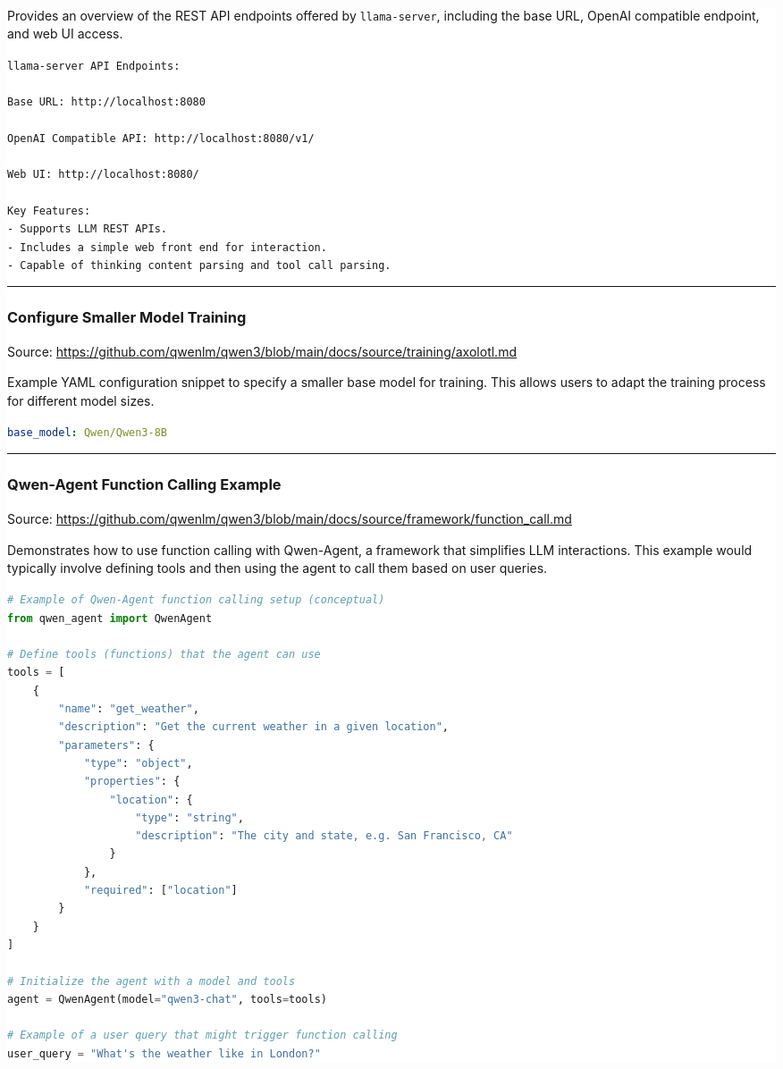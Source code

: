 Provides an overview of the REST API endpoints offered by `llama-server`, including the base URL, OpenAI compatible endpoint, and web UI access.

```APIDOC
llama-server API Endpoints:

Base URL: http://localhost:8080

OpenAI Compatible API: http://localhost:8080/v1/

Web UI: http://localhost:8080/

Key Features:
- Supports LLM REST APIs.
- Includes a simple web front end for interaction.
- Capable of thinking content parsing and tool call parsing.
```

--------------------------------

### Configure Smaller Model Training

Source: https://github.com/qwenlm/qwen3/blob/main/docs/source/training/axolotl.md

Example YAML configuration snippet to specify a smaller base model for training. This allows users to adapt the training process for different model sizes.

```yaml
base_model: Qwen/Qwen3-8B
```

--------------------------------

### Qwen-Agent Function Calling Example

Source: https://github.com/qwenlm/qwen3/blob/main/docs/source/framework/function_call.md

Demonstrates how to use function calling with Qwen-Agent, a framework that simplifies LLM interactions. This example would typically involve defining tools and then using the agent to call them based on user queries.

```python
# Example of Qwen-Agent function calling setup (conceptual)
from qwen_agent import QwenAgent

# Define tools (functions) that the agent can use
tools = [
    {
        "name": "get_weather",
        "description": "Get the current weather in a given location",
        "parameters": {
            "type": "object",
            "properties": {
                "location": {
                    "type": "string",
                    "description": "The city and state, e.g. San Francisco, CA"
                }
            },
            "required": ["location"]
        }
    }
]

# Initialize the agent with a model and tools
agent = QwenAgent(model="qwen3-chat", tools=tools)

# Example of a user query that might trigger function calling
user_query = "What's the weather like in London?"
```